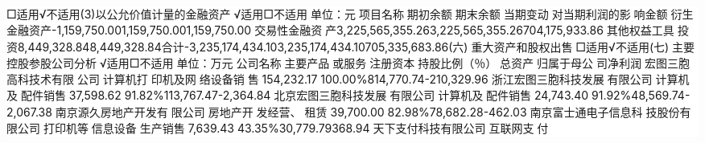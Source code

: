 □适用√不适用(3)以公允价值计量的金融资产
√适用□不适用
单位：元
项目名称
期初余额
期末余额
当期变动
对当期利润的影
响金额
衍生金融资产-1,159,750.001,159,750.001,159,750.00
交易性金融资
产3,225,565,355.263,225,565,355.26704,175,933.86
其他权益工具
投资8,449,328.848,449,328.84合计-3,235,174,434.103,235,174,434.10705,335,683.86(六)
重大资产和股权出售
□适用√不适用(七)
主要控股参股公司分析
√适用□不适用
单位：万元
公司名称
主要产品
或服务
注册资本
持股比例（％）
总资产
归属于母公
司净利润
宏图三胞高科技术有限
公司
计算机打
印机及网
络设备销
售
154,232.17
100.00%814,770.74-210,329.96
浙江宏图三胞科技发展
有限公司
计算机及
配件销售
37,598.62
91.82%113,767.47-2,364.84
北京宏图三胞科技发展
有限公司
计算机及
配件销售
24,743.40
91.92%48,569.74-2,067.38
南京源久房地产开发有
限公司
房地产开
发经营、
租赁
39,700.00
82.98%78,682.28-462.03
南京富士通电子信息科
技股份有限公司
打印机等
信息设备
生产销售
7,639.43
43.35%30,779.79368.94
天下支付科技有限公司
互联网支
付
